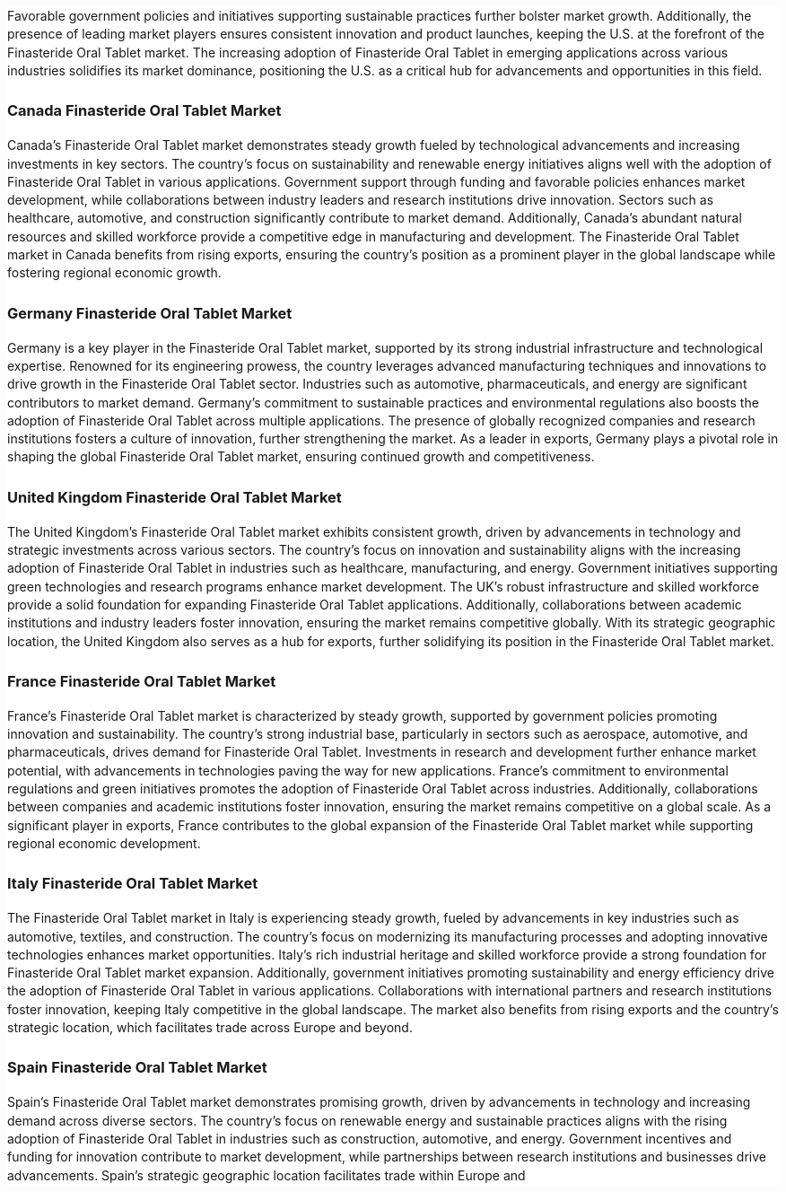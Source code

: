 Favorable government policies and initiatives supporting sustainable practices further bolster market growth. Additionally, the presence of leading market players ensures consistent innovation and product launches, keeping the U.S. at the forefront of the Finasteride Oral Tablet market. The increasing adoption of Finasteride Oral Tablet in emerging applications across various industries solidifies its market dominance, positioning the U.S. as a critical hub for advancements and opportunities in this field.</p><h3>Canada Finasteride Oral Tablet Market</h3><p>Canada&rsquo;s Finasteride Oral Tablet market demonstrates steady growth fueled by technological advancements and increasing investments in key sectors. The country&rsquo;s focus on sustainability and renewable energy initiatives aligns well with the adoption of Finasteride Oral Tablet in various applications. Government support through funding and favorable policies enhances market development, while collaborations between industry leaders and research institutions drive innovation. Sectors such as healthcare, automotive, and construction significantly contribute to market demand. Additionally, Canada&rsquo;s abundant natural resources and skilled workforce provide a competitive edge in manufacturing and development. The Finasteride Oral Tablet market in Canada benefits from rising exports, ensuring the country&rsquo;s position as a prominent player in the global landscape while fostering regional economic growth.</p><h3>Germany Finasteride Oral Tablet Market</h3><p>Germany is a key player in the Finasteride Oral Tablet market, supported by its strong industrial infrastructure and technological expertise. Renowned for its engineering prowess, the country leverages advanced manufacturing techniques and innovations to drive growth in the Finasteride Oral Tablet sector. Industries such as automotive, pharmaceuticals, and energy are significant contributors to market demand. Germany&rsquo;s commitment to sustainable practices and environmental regulations also boosts the adoption of Finasteride Oral Tablet across multiple applications. The presence of globally recognized companies and research institutions fosters a culture of innovation, further strengthening the market. As a leader in exports, Germany plays a pivotal role in shaping the global Finasteride Oral Tablet market, ensuring continued growth and competitiveness.</p><h3>United Kingdom Finasteride Oral Tablet Market</h3><p>The United Kingdom&rsquo;s Finasteride Oral Tablet market exhibits consistent growth, driven by advancements in technology and strategic investments across various sectors. The country&rsquo;s focus on innovation and sustainability aligns with the increasing adoption of Finasteride Oral Tablet in industries such as healthcare, manufacturing, and energy. Government initiatives supporting green technologies and research programs enhance market development. The UK&rsquo;s robust infrastructure and skilled workforce provide a solid foundation for expanding Finasteride Oral Tablet applications. Additionally, collaborations between academic institutions and industry leaders foster innovation, ensuring the market remains competitive globally. With its strategic geographic location, the United Kingdom also serves as a hub for exports, further solidifying its position in the Finasteride Oral Tablet market.</p><h3>France Finasteride Oral Tablet Market</h3><p>France&rsquo;s Finasteride Oral Tablet market is characterized by steady growth, supported by government policies promoting innovation and sustainability. The country&rsquo;s strong industrial base, particularly in sectors such as aerospace, automotive, and pharmaceuticals, drives demand for Finasteride Oral Tablet. Investments in research and development further enhance market potential, with advancements in technologies paving the way for new applications. France&rsquo;s commitment to environmental regulations and green initiatives promotes the adoption of Finasteride Oral Tablet across industries. Additionally, collaborations between companies and academic institutions foster innovation, ensuring the market remains competitive on a global scale. As a significant player in exports, France contributes to the global expansion of the Finasteride Oral Tablet market while supporting regional economic development.</p><h3>Italy Finasteride Oral Tablet Market</h3><p>The Finasteride Oral Tablet market in Italy is experiencing steady growth, fueled by advancements in key industries such as automotive, textiles, and construction. The country&rsquo;s focus on modernizing its manufacturing processes and adopting innovative technologies enhances market opportunities. Italy&rsquo;s rich industrial heritage and skilled workforce provide a strong foundation for Finasteride Oral Tablet market expansion. Additionally, government initiatives promoting sustainability and energy efficiency drive the adoption of Finasteride Oral Tablet in various applications. Collaborations with international partners and research institutions foster innovation, keeping Italy competitive in the global landscape. The market also benefits from rising exports and the country&rsquo;s strategic location, which facilitates trade across Europe and beyond.</p><h3>Spain Finasteride Oral Tablet Market</h3><p>Spain&rsquo;s Finasteride Oral Tablet market demonstrates promising growth, driven by advancements in technology and increasing demand across diverse sectors. The country&rsquo;s focus on renewable energy and sustainable practices aligns with the rising adoption of Finasteride Oral Tablet in industries such as construction, automotive, and energy. Government incentives and funding for innovation contribute to market development, while partnerships between research institutions and businesses drive advancements. Spain&rsquo;s strategic geographic location facilitates trade within Europe and